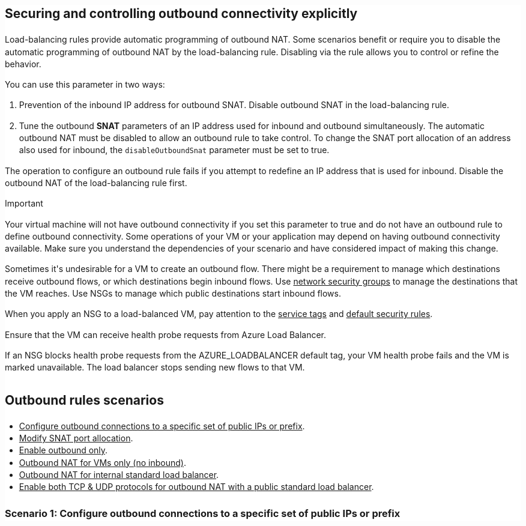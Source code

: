 ## <a name="preventoutbound"></a>Securing and controlling outbound connectivity explicitly

Load-balancing rules provide automatic programming of outbound NAT. Some scenarios benefit or require you to disable the automatic programming of outbound NAT by the load-balancing rule. Disabling via the rule allows you to control or refine the behavior.  

You can use this parameter in two ways:

1. Prevention of the inbound IP address for outbound SNAT. Disable outbound SNAT in the load-balancing rule.
  
2. Tune the outbound **SNAT** parameters of an IP address used for inbound and outbound simultaneously. The automatic outbound NAT must be disabled to allow an outbound rule to take control. To change the SNAT port allocation of an address also used for inbound, the `disableOutboundSnat` parameter must be set to true. 

The operation to configure an outbound rule fails if you attempt to redefine an IP address that is used for inbound.  Disable the outbound NAT of the load-balancing rule first.

>[!IMPORTANT]
> Your virtual machine will not have outbound connectivity if you set this parameter to true and do not have an outbound rule to define outbound connectivity.  Some operations of your VM or your application may depend on having outbound connectivity available. Make sure you understand the dependencies of your scenario and have considered impact of making this change.

Sometimes it's undesirable for a VM to create an outbound flow. There might be a requirement to manage which destinations receive outbound flows, or which destinations begin inbound flows. Use [network security groups](../virtual-network/network-security-groups-overview.md) to manage the destinations that the VM reaches. Use NSGs to manage which public destinations start inbound flows.

When you apply an NSG to a load-balanced VM, pay attention to the [service tags](../virtual-network/network-security-groups-overview.md#service-tags) and [default security rules](../virtual-network/network-security-groups-overview.md#default-security-rules). 

Ensure that the VM can receive health probe requests from Azure Load Balancer.

If an NSG blocks health probe requests from the AZURE_LOADBALANCER default tag, your VM health probe fails and the VM is marked unavailable. The load balancer stops sending new flows to that VM.

## Outbound rules scenarios


* [Configure outbound connections to a specific set of public IPs or prefix](#scenario1out).
* [Modify SNAT port allocation](#scenario2out).
* [Enable outbound only](#scenario3out).
* [Outbound NAT for VMs only (no inbound)](#scenario4out).
* [Outbound NAT for internal standard load balancer](#scenario5out).
* [Enable both TCP & UDP protocols for outbound NAT with a public standard load balancer](#scenario6out).


### <a name="scenario1out"></a>Scenario 1: Configure outbound connections to a specific set of public IPs or prefix
